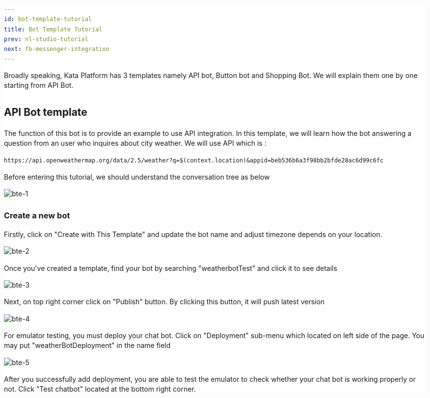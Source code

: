```yaml
---
id: bot-template-tutorial
title: Bot Template Tutorial
prev: nl-studio-tutorial
next: fb-messenger-integration
---
```


Broadly speaking, Kata Platform has 3 templates namely API bot, Button bot and Shopping Bot. We will explain them one by one starting from API Bot.

## API Bot template

<iframe width="560" height="315" src="https://www.youtube-nocookie.com/embed/HsM2g9R1ml0" frameborder="0" allow="autoplay; encrypted-media" allowfullscreen></iframe>

The function of this bot is to provide an example to use API integration. In this template, we will learn how the bot answering a question from an user who inquires about city weather. We will use API which is :

```
https://api.openweathermap.org/data/2.5/weather?q=$(context.location)&appid=beb536b6a3f98bb2bfde28ac6d99c6fc
```

Before entering this tutorial, we should understand the conversation tree as below

![bte-1](/images/tutorial/bot-template/bte-1.png)

### Create a new bot

Firstly, click on "Create with This Template" and update the bot name and adjust timezone depends on your location.

![bte-2](/images/tutorial/bot-template/bte-2.png)

Once you've created a template, find your bot by searching "weatherbotTest" and click it to see details

![bte-3](/images/tutorial/bot-template/bte-3.png)

Next, on top right corner click on "Publish" button. By clicking this button, it will push latest version

![bte-4](/images/tutorial/bot-template/bte-4.png)

For emulator testing, you must deploy your chat bot. Click on "Deployment" sub-menu which located on left side of the page. You may put "weatherBotDeployment" in the name field

![bte-5](/images/tutorial/bot-template/bte-5.png)

After you successfully add deployment, you are able to test the emulator to check whether your chat bot is working properly or not. Click "Test chatbot" located at the bottom right corner.

